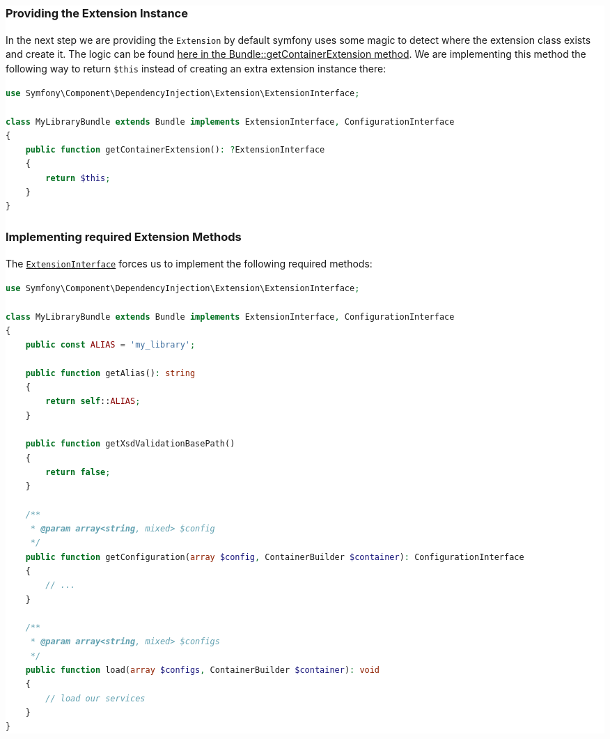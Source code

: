 ### Providing the Extension Instance

In the next step we are providing the `Extension` by default symfony uses some magic
to detect where the extension class exists and create it. The logic can be found
[here in the Bundle::getContainerExtension method](https://github.com/symfony/symfony/blob/a9c2c8a2246cfdd7c445b4b1c4480134c8e3c782/src/Symfony/Component/HttpKernel/Bundle/Bundle.php#L63).
We are implementing this method the following way to return `$this` instead
of creating an extra extension instance there:

```php
use Symfony\Component\DependencyInjection\Extension\ExtensionInterface;

class MyLibraryBundle extends Bundle implements ExtensionInterface, ConfigurationInterface
{
    public function getContainerExtension(): ?ExtensionInterface
    {
        return $this;
    }
}
```

### Implementing required Extension Methods

The [`ExtensionInterface`](https://github.com/symfony/symfony/blob/v6.0.5/src/Symfony/Component/DependencyInjection/Extension/ExtensionInterface.php)
forces us to implement the following required methods:

```php
use Symfony\Component\DependencyInjection\Extension\ExtensionInterface;

class MyLibraryBundle extends Bundle implements ExtensionInterface, ConfigurationInterface
{
    public const ALIAS = 'my_library';

    public function getAlias(): string
    {
        return self::ALIAS;
    }

    public function getXsdValidationBasePath()
    {
        return false;
    }
    
    /**
     * @param array<string, mixed> $config
     */
    public function getConfiguration(array $config, ContainerBuilder $container): ConfigurationInterface
    {
        // ...
    }
    
    /**
     * @param array<string, mixed> $configs
     */
    public function load(array $configs, ContainerBuilder $container): void
    {
        // load our services
    }
}
```
